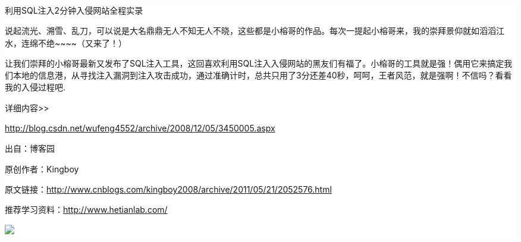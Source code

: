 利用SQL注入2分钟入侵网站全程实录 

 
说起流光、溯雪、乱刀，可以说是大名鼎鼎无人不知无人不晓，这些都是小榕哥的作品。每次一提起小榕哥来，我的崇拜景仰就如滔滔江水，连绵不绝~~~~（又来了！）
 
让我们崇拜的小榕哥最新又发布了SQL注入工具，这回喜欢利用SQL注入入侵网站的黑友们有福了。小榕哥的工具就是强！偶用它来搞定我们本地的信息港，从寻找注入漏洞到注入攻击成功，通过准确计时，总共只用了3分还差40秒，呵呵，王者风范，就是强啊！不信吗？看看我的入侵过程吧.

详细内容>>

http://blog.csdn.net/wufeng4552/archive/2008/12/05/3450005.aspx

出自：博客园

原创作者：Kingboy

原文链接：http://www.cnblogs.com/kingboy2008/archive/2011/05/21/2052576.html

推荐学习资料：http://www.hetianlab.com/

![](http://p3.pstatp.com/large/12db0002f6820f176aec)